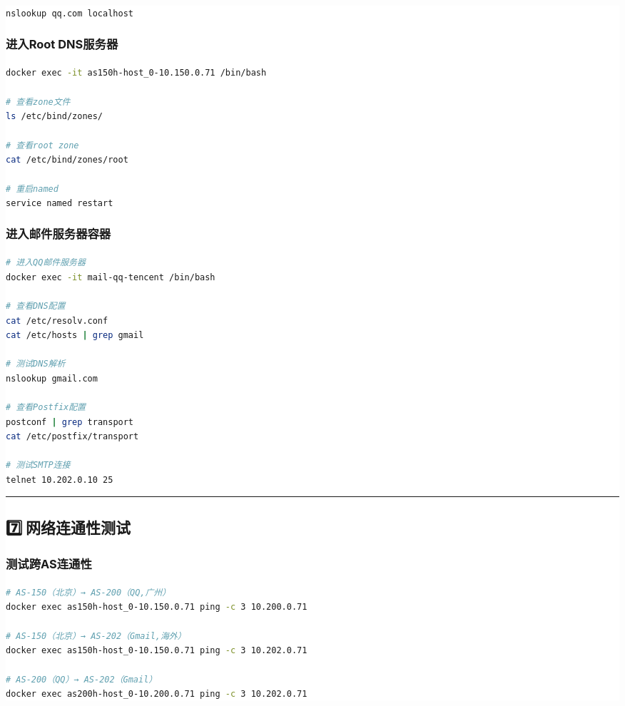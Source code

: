 ```bash
nslookup qq.com localhost
```

### 进入Root DNS服务器

```bash
docker exec -it as150h-host_0-10.150.0.71 /bin/bash

# 查看zone文件
ls /etc/bind/zones/

# 查看root zone
cat /etc/bind/zones/root

# 重启named
service named restart
```

### 进入邮件服务器容器

```bash
# 进入QQ邮件服务器
docker exec -it mail-qq-tencent /bin/bash

# 查看DNS配置
cat /etc/resolv.conf
cat /etc/hosts | grep gmail

# 测试DNS解析
nslookup gmail.com

# 查看Postfix配置
postconf | grep transport
cat /etc/postfix/transport

# 测试SMTP连接
telnet 10.202.0.10 25
```

---

## 7️⃣ 网络连通性测试

### 测试跨AS连通性

```bash
# AS-150（北京）→ AS-200（QQ,广州）
docker exec as150h-host_0-10.150.0.71 ping -c 3 10.200.0.71

# AS-150（北京）→ AS-202（Gmail,海外）
docker exec as150h-host_0-10.150.0.71 ping -c 3 10.202.0.71

# AS-200（QQ）→ AS-202（Gmail）
docker exec as200h-host_0-10.200.0.71 ping -c 3 10.202.0.71
```
